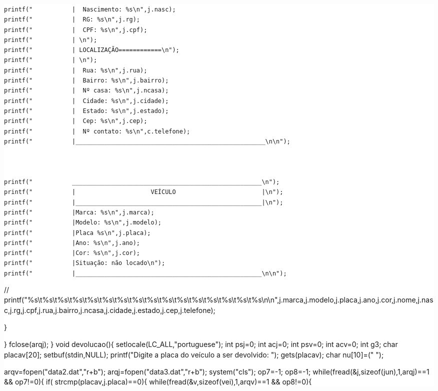     printf("           |  Nascimento: %s\n",j.nasc);
    printf("           |  RG: %s\n",j.rg);
    printf("           |  CPF: %s\n",j.cpf);
	printf("           | \n");
    printf("           | LOCALIZAÇÃO============\n");
    printf("           | \n");
    printf("           |  Rua: %s\n",j.rua);
    printf("           |  Bairro: %s\n",j.bairro);
    printf("           |  Nº casa: %s\n",j.ncasa);
    printf("           |  Cidade: %s\n",j.cidade);
    printf("           |  Estado: %s\n",j.estado);
    printf("           |  Cep: %s\n",j.cep);
    printf("           |  Nº contato: %s\n",c.telefone);
    printf("           |_____________________________________________________\n\n");



    printf("           _____________________________________________________\n");
	printf("           |                     VEÍCULO                        |\n");
	printf("           |____________________________________________________|\n");
    printf("           |Marca: %s\n",j.marca);
    printf("           |Modelo: %s\n",j.modelo);
    printf("           |Placa %s\n",j.placa);
    printf("           |Ano: %s\n",j.ano);
    printf("           |Cor: %s\n",j.cor);
    printf("           |Situação: não locado\n");
	printf("           |____________________________________________________\n\n");





// printf("%s\t%s\t%s\t%s\t%s\t%s\t%s\t%s\t%s\t%s\t%s\t%s\t%s\t%s\t%s\t%s\n\n",j.marca,j.modelo,j.placa,j.ano,j.cor,j.nome,j.nasc,j.rg,j.cpf,j.rua,j.bairro,j.ncasa,j.cidade,j.estado,j.cep,j.telefone);


   }

}
fclose(arqj);
}
 void devolucao(){
setlocale(LC_ALL,"portuguese");
int psj=0;
int acj=0;
int psv=0;
int acv=0;
int g3;
char placav[20];
setbuf(stdin,NULL);
printf("Digite a placa do veículo a ser devolvido: ");
gets(placav);
char nu[10]=("   ");

arqv=fopen("data2.dat","r+b");
arqj=fopen("data3.dat","r+b");
system("cls");
op7=-1;
op8=-1;
while(fread(&j,sizeof(jun),1,arqj)==1 && op7!=0){
        if( strcmp(placav,j.placa)==0){
while(fread(&v,sizeof(vei),1,arqv)==1 && op8!=0){
